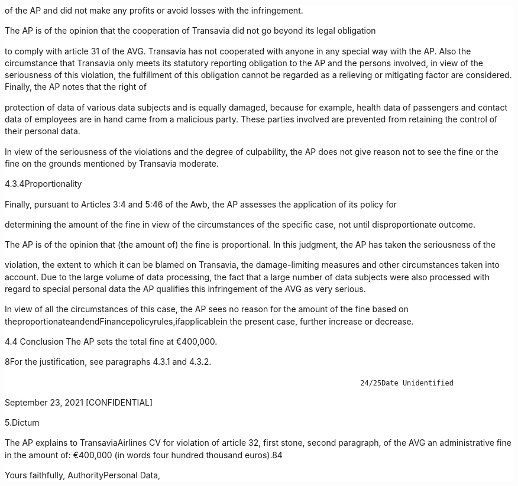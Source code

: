 of the AP and did not make any profits or avoid losses with the infringement.

The AP is of the opinion that the cooperation of Transavia did not go beyond its legal obligation

to comply with article 31 of the AVG. Transavia has not cooperated with anyone in any special way
with the AP. Also the circumstance that Transavia only meets its statutory reporting obligation to the AP
and the persons involved, in view of the seriousness of this violation, the fulfillment of this obligation cannot be regarded as a
relieving or mitigating factor are considered. Finally, the AP notes that the right of

protection of data of various data subjects and is equally damaged, because
for example, health data of passengers and contact data of employees are in hand
came from a malicious party. These parties involved are prevented from retaining the
control of their personal data.

In view of the seriousness of the violations and the degree of culpability, the AP does not give
reason not to see the fine or the fine on the grounds mentioned by Transavia
moderate.

4.3.4Proportionality

Finally, pursuant to Articles 3:4 and 5:46 of the Awb, the AP assesses the application of its policy for

determining the amount of the fine in view of the circumstances of the specific case, not until
disproportionate outcome.

The AP is of the opinion that (the amount of) the fine is proportional. In this judgment, the AP has taken the seriousness of the

violation, the extent to which it can be blamed on Transavia, the damage-limiting measures
and other circumstances taken into account. Due to the large volume of data processing, the fact
that a large number of data subjects were also processed with regard to special personal data
the AP qualifies this infringement of the AVG as very serious.

In view of all the circumstances of this case, the AP sees no reason for the amount of the fine based on
theproportionateandendFinancepolicyrules,ifapplicablein
the present case, further increase or decrease.

4.4 Conclusion
The AP sets the total fine at €400,000.

8For the justification, see paragraphs 4.3.1 and 4.3.2.

                                                                                        24/25Date Unidentified
September 23, 2021 \[CONFIDENTIAL\]

5.Dictum

The AP explains to TransaviaAirlines CV for violation of article 32, first stone, second paragraph, of the AVG
an administrative fine in the amount of:
€400,000 (in words four hundred thousand euros).84

Yours faithfully,
AuthorityPersonal Data,
